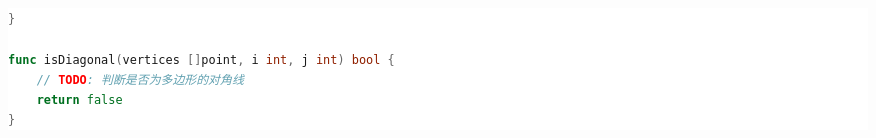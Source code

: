 ``` go 
}

func isDiagonal(vertices []point, i int, j int) bool {
	// TODO: 判断是否为多边形的对角线
	return false
}
```
